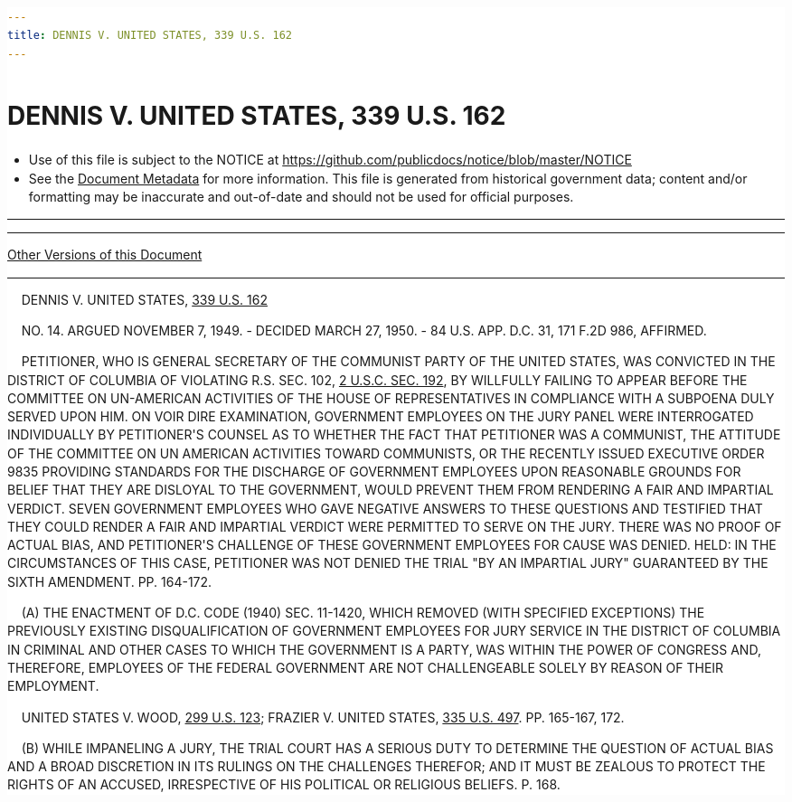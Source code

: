 ```yaml
---
title: DENNIS V. UNITED STATES, 339 U.S. 162
---
```


# DENNIS V. UNITED STATES, 339 U.S. 162

* Use of this file is subject to the NOTICE at https://github.com/publicdocs/notice/blob/master/NOTICE
* See the [Document Metadata](../../../index.md) for more information.
  This file is generated from historical government data; content and/or formatting may be inaccurate and out-of-date and should not be used for official purposes.

----------
----------

[Other Versions of this Document](https://publicdocs.github.io/go/links?ns=uslm-x&ref=%2Fus%2Fcourts%2Fscotus%2FusReporter%2F339%2F162)

----------

    DENNIS V. UNITED STATES, [339 U.S. 162][/us/courts/scotus/usReporter/339/162]

    NO. 14.  ARGUED NOVEMBER 7, 1949.  - DECIDED MARCH 27, 1950.  - 84 U.S. APP. D.C. 31, 171 F.2D 986, AFFIRMED.

    PETITIONER, WHO IS GENERAL SECRETARY OF THE COMMUNIST PARTY OF THE UNITED STATES, WAS CONVICTED IN THE DISTRICT OF COLUMBIA OF VIOLATING R.S. SEC. 102, [2 U.S.C. SEC. 192][/us/usc/t2/s192], BY WILLFULLY FAILING TO APPEAR BEFORE THE COMMITTEE ON UN-AMERICAN ACTIVITIES OF THE HOUSE OF REPRESENTATIVES IN COMPLIANCE WITH A SUBPOENA DULY SERVED UPON HIM.  ON VOIR DIRE EXAMINATION, GOVERNMENT EMPLOYEES ON THE JURY PANEL WERE INTERROGATED INDIVIDUALLY BY PETITIONER'S COUNSEL AS TO WHETHER THE FACT THAT PETITIONER WAS A COMMUNIST, THE ATTITUDE OF THE COMMITTEE ON UN AMERICAN ACTIVITIES TOWARD COMMUNISTS, OR THE RECENTLY ISSUED EXECUTIVE ORDER 9835 PROVIDING STANDARDS FOR THE DISCHARGE OF GOVERNMENT EMPLOYEES UPON REASONABLE GROUNDS FOR BELIEF THAT THEY ARE DISLOYAL TO THE GOVERNMENT, WOULD PREVENT THEM FROM RENDERING A FAIR AND IMPARTIAL VERDICT.  SEVEN GOVERNMENT EMPLOYEES WHO GAVE NEGATIVE ANSWERS TO THESE QUESTIONS AND TESTIFIED THAT THEY COULD RENDER A FAIR AND IMPARTIAL VERDICT WERE PERMITTED TO SERVE ON THE JURY.  THERE WAS NO PROOF OF ACTUAL BIAS, AND PETITIONER'S CHALLENGE OF THESE GOVERNMENT EMPLOYEES FOR CAUSE WAS DENIED.  HELD:  IN THE CIRCUMSTANCES OF THIS CASE, PETITIONER WAS NOT DENIED THE TRIAL "BY AN IMPARTIAL JURY" GUARANTEED BY THE SIXTH AMENDMENT.  PP. 164-172.

    (A)  THE ENACTMENT OF D.C. CODE (1940) SEC. 11-1420, WHICH REMOVED (WITH SPECIFIED EXCEPTIONS) THE PREVIOUSLY EXISTING DISQUALIFICATION OF GOVERNMENT EMPLOYEES FOR JURY SERVICE IN THE DISTRICT OF COLUMBIA IN CRIMINAL AND OTHER CASES TO WHICH THE GOVERNMENT IS A PARTY, WAS WITHIN THE POWER OF CONGRESS AND, THEREFORE, EMPLOYEES OF THE FEDERAL GOVERNMENT ARE NOT CHALLENGEABLE SOLELY BY REASON OF THEIR EMPLOYMENT.

    UNITED STATES V. WOOD, [299 U.S. 123][/us/courts/scotus/usReporter/299/123]; FRAZIER V. UNITED STATES, [335 U.S. 497][/us/courts/scotus/usReporter/335/497].  PP. 165-167, 172.

    (B)  WHILE IMPANELING A JURY, THE TRIAL COURT HAS A SERIOUS DUTY TO DETERMINE THE QUESTION OF ACTUAL BIAS AND A BROAD DISCRETION IN ITS RULINGS ON THE CHALLENGES THEREFOR; AND IT MUST BE ZEALOUS TO PROTECT THE RIGHTS OF AN ACCUSED, IRRESPECTIVE OF HIS POLITICAL OR RELIGIOUS BELIEFS.  P. 168.


[/us/courts/scotus/usReporter/339/162]: https://publicdocs.github.io/go/links?ns=uslm-x&ref=%2Fus%2Fcourts%2Fscotus%2FusReporter%2F339%2F162
[/us/usc/t2/s192]: https://publicdocs.github.io/go/links?ns=uslm&ref=%2Fus%2Fusc%2Ft2%2Fs192
[/us/courts/scotus/usReporter/299/123]: https://publicdocs.github.io/go/links?ns=uslm-x&ref=%2Fus%2Fcourts%2Fscotus%2FusReporter%2F299%2F123
[/us/courts/scotus/usReporter/335/497]: https://publicdocs.github.io/go/links?ns=uslm-x&ref=%2Fus%2Fcourts%2Fscotus%2FusReporter%2F335%2F497
[/us/usc/t2/s192]: https://publicdocs.github.io/go/links?ns=uslm&ref=%2Fus%2Fusc%2Ft2%2Fs192
[/us/courts/scotus/usReporter/337/954]: https://publicdocs.github.io/go/links?ns=uslm-x&ref=%2Fus%2Fcourts%2Fscotus%2FusReporter%2F337%2F954
[/us/usc/t2/s192]: https://publicdocs.github.io/go/links?ns=uslm&ref=%2Fus%2Fusc%2Ft2%2Fs192
[/us/courts/scotus/usReporter/337/954]: https://publicdocs.github.io/go/links?ns=uslm-x&ref=%2Fus%2Fcourts%2Fscotus%2FusReporter%2F337%2F954
[/us/courts/scotus/usReporter/212/183]: https://publicdocs.github.io/go/links?ns=uslm-x&ref=%2Fus%2Fcourts%2Fscotus%2FusReporter%2F212%2F183
[/us/courts/scotus/usReporter/299/123]: https://publicdocs.github.io/go/links?ns=uslm-x&ref=%2Fus%2Fcourts%2Fscotus%2FusReporter%2F299%2F123
[/us/courts/scotus/usReporter/335/497]: https://publicdocs.github.io/go/links?ns=uslm-x&ref=%2Fus%2Fcourts%2Fscotus%2FusReporter%2F335%2F497
[/us/stat/49/682]: https://publicdocs.github.io/go/links?ns=uslm&ref=%2Fus%2Fstat%2F49%2F682
[/us/courts/scotus/usReporter/299/123]: https://publicdocs.github.io/go/links?ns=uslm-x&ref=%2Fus%2Fcourts%2Fscotus%2FusReporter%2F299%2F123
[/us/courts/scotus/usReporter/335/497]: https://publicdocs.github.io/go/links?ns=uslm-x&ref=%2Fus%2Fcourts%2Fscotus%2FusReporter%2F335%2F497
[/us/stat/61/696]: https://publicdocs.github.io/go/links?ns=uslm&ref=%2Fus%2Fstat%2F61%2F696
[/us/courts/scotus/usReporter/335/497]: https://publicdocs.github.io/go/links?ns=uslm-x&ref=%2Fus%2Fcourts%2Fscotus%2FusReporter%2F335%2F497
[/us/courts/scotus/usReporter/273/510]: https://publicdocs.github.io/go/links?ns=uslm-x&ref=%2Fus%2Fcourts%2Fscotus%2FusReporter%2F273%2F510
[/us/courts/scotus/usReporter/299/123]: https://publicdocs.github.io/go/links?ns=uslm-x&ref=%2Fus%2Fcourts%2Fscotus%2FusReporter%2F299%2F123
[/us/courts/scotus/usReporter/335/497]: https://publicdocs.github.io/go/links?ns=uslm-x&ref=%2Fus%2Fcourts%2Fscotus%2FusReporter%2F335%2F497
[/us/courts/scotus/usReporter/273/510]: https://publicdocs.github.io/go/links?ns=uslm-x&ref=%2Fus%2Fcourts%2Fscotus%2FusReporter%2F273%2F510
[/us/courts/scotus/usReporter/335/497]: https://publicdocs.github.io/go/links?ns=uslm-x&ref=%2Fus%2Fcourts%2Fscotus%2FusReporter%2F335%2F497
[/us/courts/scotus/usReporter/237/309]: https://publicdocs.github.io/go/links?ns=uslm-x&ref=%2Fus%2Fcourts%2Fscotus%2FusReporter%2F237%2F309